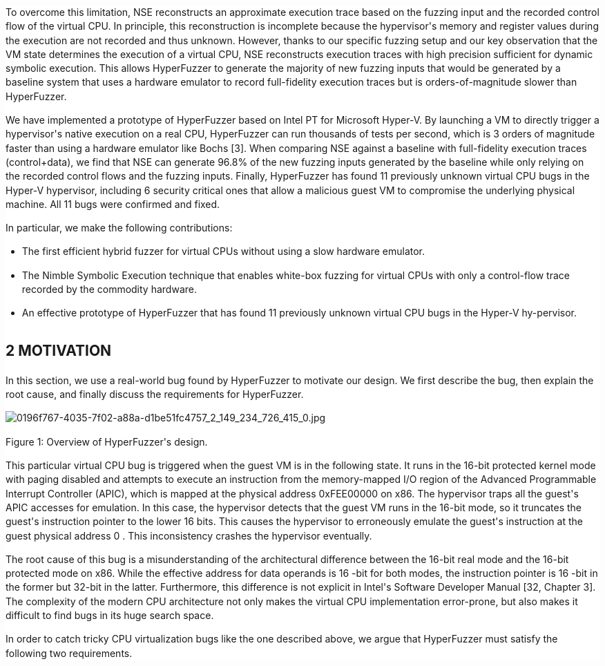 To overcome this limitation, NSE reconstructs an approximate execution trace based on the fuzzing input and the recorded control flow of the virtual CPU. In principle, this reconstruction is incomplete because the hypervisor's memory and register values during the execution are not recorded and thus unknown. However, thanks to our specific fuzzing setup and our key observation that the VM state determines the execution of a virtual CPU, NSE reconstructs execution traces with high precision sufficient for dynamic symbolic execution. This allows HyperFuzzer to generate the majority of new fuzzing inputs that would be generated by a baseline system that uses a hardware emulator to record full-fidelity execution traces but is orders-of-magnitude slower than HyperFuzzer.

We have implemented a prototype of HyperFuzzer based on Intel PT for Microsoft Hyper-V. By launching a VM to directly trigger a hypervisor's native execution on a real CPU, HyperFuzzer can run thousands of tests per second, which is 3 orders of magnitude faster than using a hardware emulator like Bochs [3]. When comparing NSE against a baseline with full-fidelity execution traces (control+data), we find that NSE can generate 96.8% of the new fuzzing inputs generated by the baseline while only relying on the recorded control flows and the fuzzing inputs. Finally, HyperFuzzer has found 11 previously unknown virtual CPU bugs in the Hyper-V hypervisor, including 6 security critical ones that allow a malicious guest VM to compromise the underlying physical machine. All 11 bugs were confirmed and fixed.

In particular, we make the following contributions:

- The first efficient hybrid fuzzer for virtual CPUs without using a slow hardware emulator.

- The Nimble Symbolic Execution technique that enables white-box fuzzing for virtual CPUs with only a control-flow trace recorded by the commodity hardware.

- An effective prototype of HyperFuzzer that has found 11 previously unknown virtual CPU bugs in the Hyper-V hy-pervisor.

## 2 MOTIVATION

In this section, we use a real-world bug found by HyperFuzzer to motivate our design. We first describe the bug, then explain the root cause, and finally discuss the requirements for HyperFuzzer.

![0196f767-4035-7f02-a88a-d1be51fc4757_2_149_234_726_415_0.jpg](images/0196f767-4035-7f02-a88a-d1be51fc4757_2_149_234_726_415_0.jpg)

Figure 1: Overview of HyperFuzzer's design.

This particular virtual CPU bug is triggered when the guest VM is in the following state. It runs in the 16-bit protected kernel mode with paging disabled and attempts to execute an instruction from the memory-mapped I/O region of the Advanced Programmable Interrupt Controller (APIC), which is mapped at the physical address 0xFEE00000 on x86. The hypervisor traps all the guest's APIC accesses for emulation. In this case, the hypervisor detects that the guest VM runs in the 16-bit mode, so it truncates the guest's instruction pointer to the lower 16 bits. This causes the hypervisor to erroneously emulate the guest's instruction at the guest physical address 0 . This inconsistency crashes the hypervisor eventually.

The root cause of this bug is a misunderstanding of the architectural difference between the 16-bit real mode and the 16-bit protected mode on x86. While the effective address for data operands is 16 -bit for both modes, the instruction pointer is 16 -bit in the former but 32-bit in the latter. Furthermore, this difference is not explicit in Intel's Software Developer Manual [32, Chapter 3]. The complexity of the modern CPU architecture not only makes the virtual CPU implementation error-prone, but also makes it difficult to find bugs in its huge search space.

In order to catch tricky CPU virtualization bugs like the one described above, we argue that HyperFuzzer must satisfy the following two requirements.
